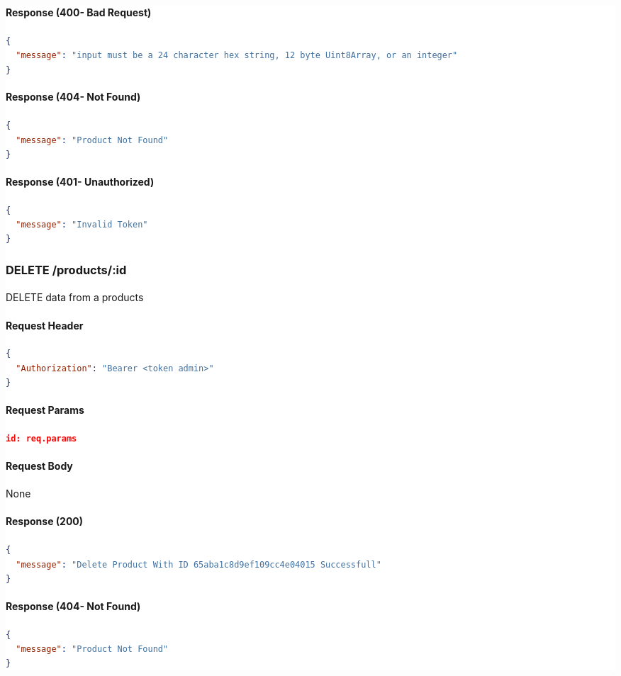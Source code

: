 #### Response (400- Bad Request)

```json
{
  "message": "input must be a 24 character hex string, 12 byte Uint8Array, or an integer"
}
```

#### Response (404- Not Found)

```json
{
  "message": "Product Not Found"
}
```

#### Response (401- Unauthorized)

```json
{
  "message": "Invalid Token"
}
```

### DELETE /products/:id

DELETE data from a products

#### Request Header

```json
{
  "Authorization": "Bearer <token admin>"
}
```

#### Request Params

```json
id: req.params
```

#### Request Body

None

#### Response (200)

```json
{
  "message": "Delete Product With ID 65aba1c8d9ef109cc4e04015 Successfull"
}
```

#### Response (404- Not Found)

```json
{
  "message": "Product Not Found"
}
```
